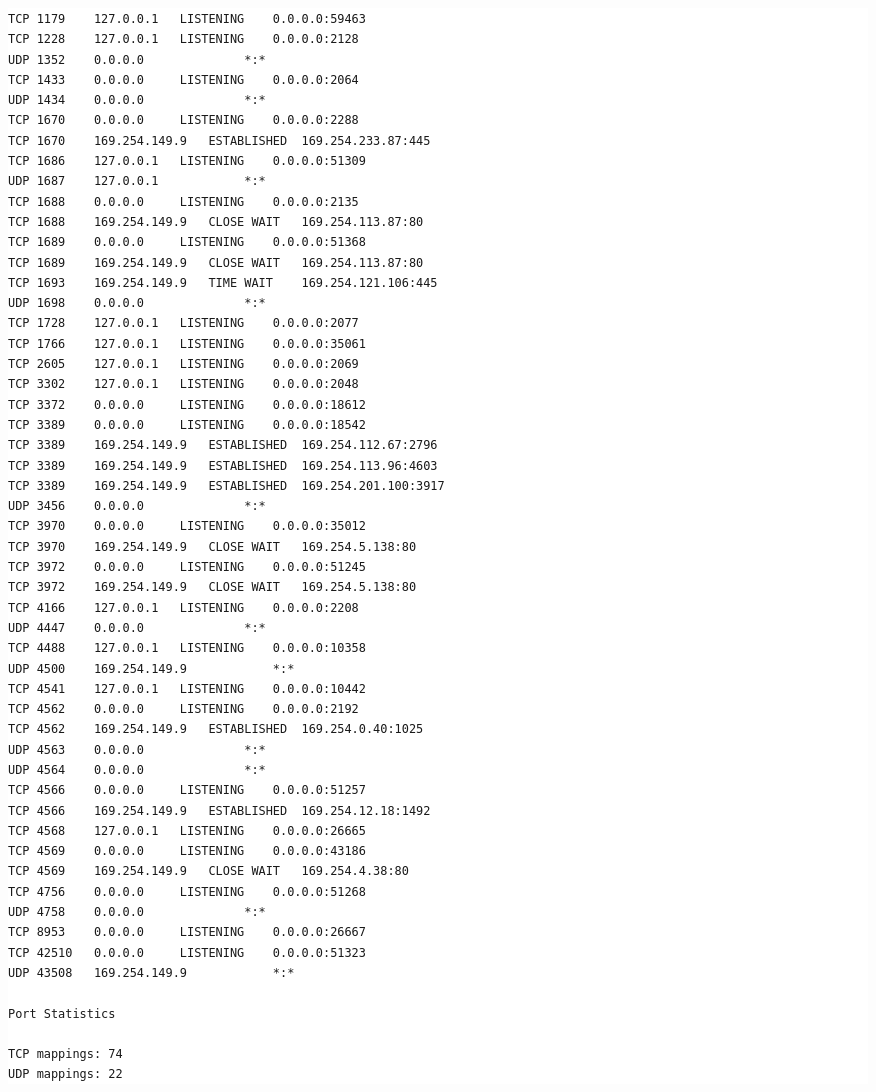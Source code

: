    TCP 1179  	127.0.0.1 	LISTENING	 0.0.0.0:59463
    TCP 1228  	127.0.0.1 	LISTENING	 0.0.0.0:2128
    UDP 1352  	0.0.0.0 			 *:*
    TCP 1433  	0.0.0.0 	LISTENING	 0.0.0.0:2064
    UDP 1434  	0.0.0.0 			 *:*
    TCP 1670  	0.0.0.0 	LISTENING	 0.0.0.0:2288
    TCP 1670  	169.254.149.9 	ESTABLISHED	 169.254.233.87:445
    TCP 1686  	127.0.0.1 	LISTENING	 0.0.0.0:51309
    UDP 1687  	127.0.0.1 			 *:*
    TCP 1688  	0.0.0.0 	LISTENING	 0.0.0.0:2135
    TCP 1688  	169.254.149.9 	CLOSE WAIT	 169.254.113.87:80
    TCP 1689  	0.0.0.0 	LISTENING	 0.0.0.0:51368
    TCP 1689  	169.254.149.9 	CLOSE WAIT	 169.254.113.87:80
    TCP 1693  	169.254.149.9 	TIME WAIT	 169.254.121.106:445
    UDP 1698  	0.0.0.0 			 *:*
    TCP 1728  	127.0.0.1 	LISTENING	 0.0.0.0:2077
    TCP 1766  	127.0.0.1 	LISTENING	 0.0.0.0:35061
    TCP 2605  	127.0.0.1 	LISTENING	 0.0.0.0:2069
    TCP 3302  	127.0.0.1 	LISTENING	 0.0.0.0:2048
    TCP 3372  	0.0.0.0 	LISTENING	 0.0.0.0:18612
    TCP 3389  	0.0.0.0 	LISTENING	 0.0.0.0:18542
    TCP 3389  	169.254.149.9 	ESTABLISHED	 169.254.112.67:2796
    TCP 3389  	169.254.149.9 	ESTABLISHED	 169.254.113.96:4603
    TCP 3389  	169.254.149.9 	ESTABLISHED	 169.254.201.100:3917
    UDP 3456  	0.0.0.0 			 *:*
    TCP 3970  	0.0.0.0 	LISTENING	 0.0.0.0:35012
    TCP 3970  	169.254.149.9 	CLOSE WAIT	 169.254.5.138:80
    TCP 3972  	0.0.0.0 	LISTENING	 0.0.0.0:51245
    TCP 3972  	169.254.149.9 	CLOSE WAIT	 169.254.5.138:80
    TCP 4166  	127.0.0.1 	LISTENING	 0.0.0.0:2208
    UDP 4447  	0.0.0.0 			 *:*
    TCP 4488  	127.0.0.1 	LISTENING	 0.0.0.0:10358
    UDP 4500  	169.254.149.9 			 *:*
    TCP 4541  	127.0.0.1 	LISTENING	 0.0.0.0:10442
    TCP 4562  	0.0.0.0 	LISTENING	 0.0.0.0:2192
    TCP 4562  	169.254.149.9 	ESTABLISHED	 169.254.0.40:1025
    UDP 4563  	0.0.0.0 			 *:*
    UDP 4564  	0.0.0.0 			 *:*
    TCP 4566  	0.0.0.0 	LISTENING	 0.0.0.0:51257
    TCP 4566  	169.254.149.9 	ESTABLISHED	 169.254.12.18:1492
    TCP 4568  	127.0.0.1 	LISTENING	 0.0.0.0:26665
    TCP 4569  	0.0.0.0 	LISTENING	 0.0.0.0:43186
    TCP 4569  	169.254.149.9 	CLOSE WAIT	 169.254.4.38:80
    TCP 4756  	0.0.0.0 	LISTENING	 0.0.0.0:51268
    UDP 4758  	0.0.0.0 			 *:*
    TCP 8953  	0.0.0.0 	LISTENING	 0.0.0.0:26667
    TCP 42510  	0.0.0.0 	LISTENING	 0.0.0.0:51323
    UDP 43508  	169.254.149.9 			 *:*

    Port Statistics

    TCP mappings: 74
    UDP mappings: 22
